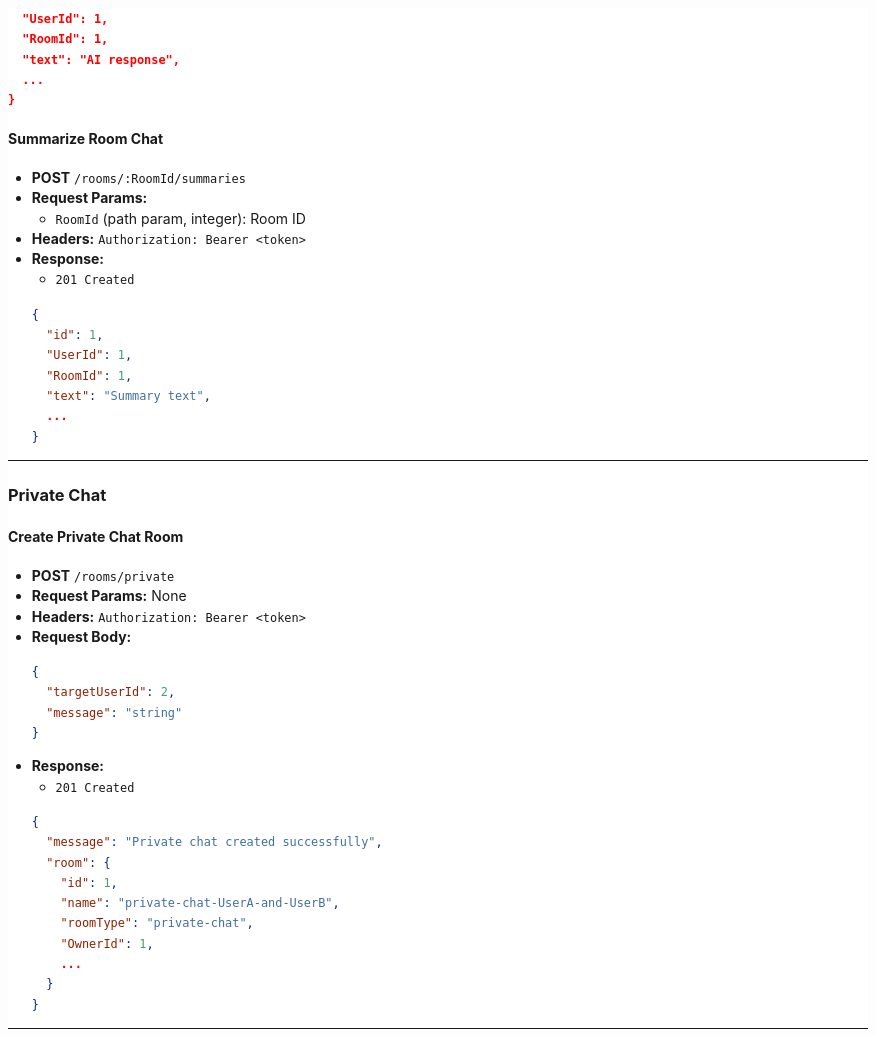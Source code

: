   ```json
    "UserId": 1,
    "RoomId": 1,
    "text": "AI response",
    ...
  }
  ```

#### Summarize Room Chat

- **POST** `/rooms/:RoomId/summaries`
- **Request Params:**
  - `RoomId` (path param, integer): Room ID
- **Headers:** `Authorization: Bearer <token>`
- **Response:**
  - `201 Created`
  ```json
  {
    "id": 1,
    "UserId": 1,
    "RoomId": 1,
    "text": "Summary text",
    ...
  }
  ```

---

### Private Chat

#### Create Private Chat Room

- **POST** `/rooms/private`
- **Request Params:** None
- **Headers:** `Authorization: Bearer <token>`
- **Request Body:**
  ```json
  {
    "targetUserId": 2,
    "message": "string"
  }
  ```
- **Response:**
  - `201 Created`
  ```json
  {
    "message": "Private chat created successfully",
    "room": {
      "id": 1,
      "name": "private-chat-UserA-and-UserB",
      "roomType": "private-chat",
      "OwnerId": 1,
      ...
    }
  }
  ```

---